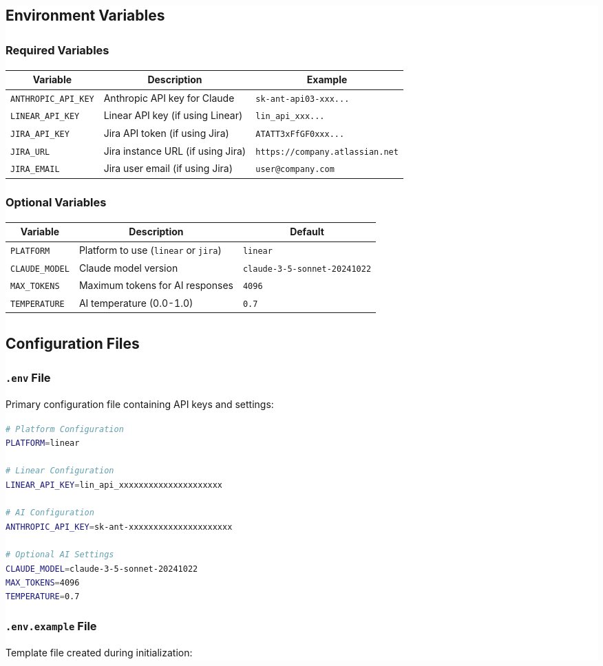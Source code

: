 ## Environment Variables

### Required Variables

| Variable | Description | Example |
|----------|-------------|---------|
| `ANTHROPIC_API_KEY` | Anthropic API key for Claude | `sk-ant-api03-xxx...` |
| `LINEAR_API_KEY` | Linear API key (if using Linear) | `lin_api_xxx...` |
| `JIRA_API_KEY` | Jira API token (if using Jira) | `ATATT3xFfGF0xxx...` |
| `JIRA_URL` | Jira instance URL (if using Jira) | `https://company.atlassian.net` |
| `JIRA_EMAIL` | Jira user email (if using Jira) | `user@company.com` |

### Optional Variables

| Variable | Description | Default |
|----------|-------------|---------|
| `PLATFORM` | Platform to use (`linear` or `jira`) | `linear` |
| `CLAUDE_MODEL` | Claude model version | `claude-3-5-sonnet-20241022` |
| `MAX_TOKENS` | Maximum tokens for AI responses | `4096` |
| `TEMPERATURE` | AI temperature (0.0-1.0) | `0.7` |

## Configuration Files

### `.env` File
Primary configuration file containing API keys and settings:

```bash
# Platform Configuration
PLATFORM=linear

# Linear Configuration
LINEAR_API_KEY=lin_api_xxxxxxxxxxxxxxxxxxxxx

# AI Configuration
ANTHROPIC_API_KEY=sk-ant-xxxxxxxxxxxxxxxxxxxxx

# Optional AI Settings
CLAUDE_MODEL=claude-3-5-sonnet-20241022
MAX_TOKENS=4096
TEMPERATURE=0.7
```

### `.env.example` File
Template file created during initialization:
